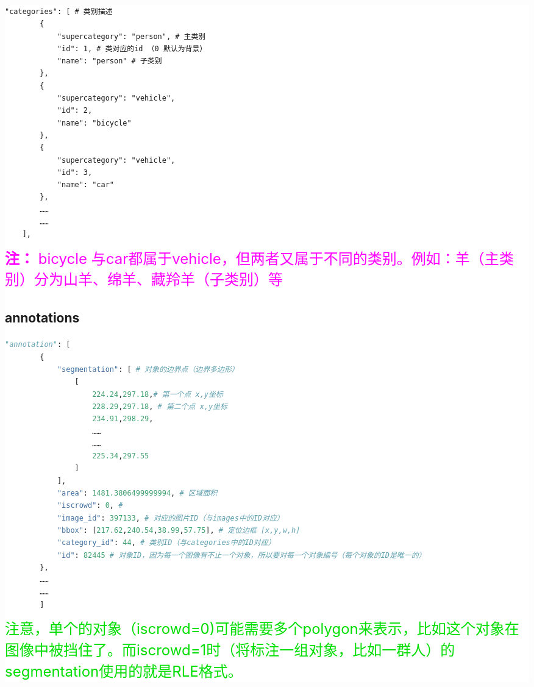 ```
"categories": [ # 类别描述
        {
            "supercategory": "person", # 主类别
            "id": 1, # 类对应的id （0 默认为背景）
            "name": "person" # 子类别
        },
        {
            "supercategory": "vehicle", 
            "id": 2,
            "name": "bicycle"
        },
        {
            "supercategory": "vehicle",
            "id": 3,
            "name": "car"
        },
        ……
        ……
    ],
```
<font size=5 color=#FF00FF>**注：** bicycle 与car都属于vehicle，但两者又属于不同的类别。例如：羊（主类别）分为山羊、绵羊、藏羚羊（子类别）等</font>

## annotations

```python
"annotation": [
        {
            "segmentation": [ # 对象的边界点（边界多边形）
                [
                    224.24,297.18,# 第一个点 x,y坐标
                    228.29,297.18, # 第二个点 x,y坐标
                    234.91,298.29,
                    ……
                    ……
                    225.34,297.55
                ]
            ],
            "area": 1481.3806499999994, # 区域面积
            "iscrowd": 0, # 
            "image_id": 397133, # 对应的图片ID（与images中的ID对应）
            "bbox": [217.62,240.54,38.99,57.75], # 定位边框 [x,y,w,h]
            "category_id": 44, # 类别ID（与categories中的ID对应）
            "id": 82445 # 对象ID，因为每一个图像有不止一个对象，所以要对每一个对象编号（每个对象的ID是唯一的）
        },
        ……
        ……
        ]
```
<font size=5 color=##00DD00>注意，单个的对象（iscrowd=0)可能需要多个polygon来表示，比如这个对象在图像中被挡住了。而iscrowd=1时（将标注一组对象，比如一群人）的segmentation使用的就是RLE格式。</font>
